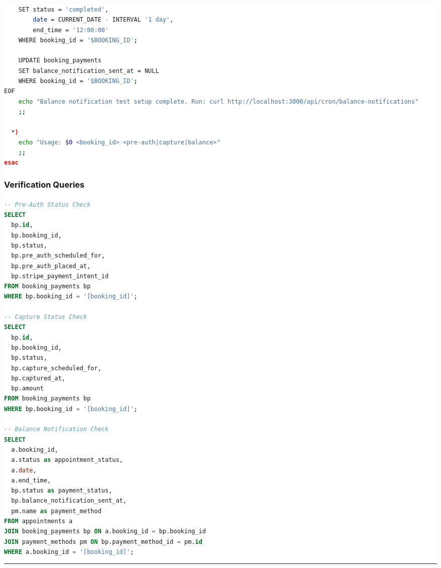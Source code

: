 ```bash
    SET status = 'completed',
        date = CURRENT_DATE - INTERVAL '1 day',
        end_time = '12:00:00'
    WHERE booking_id = '$BOOKING_ID';

    UPDATE booking_payments
    SET balance_notification_sent_at = NULL
    WHERE booking_id = '$BOOKING_ID';
EOF
    echo "Balance notification test setup complete. Run: curl http://localhost:3000/api/cron/balance-notifications"
    ;;

  *)
    echo "Usage: $0 <booking_id> <pre-auth|capture|balance>"
    ;;
esac
```

### Verification Queries

```sql
-- Pre-Auth Status Check
SELECT
  bp.id,
  bp.booking_id,
  bp.status,
  bp.pre_auth_scheduled_for,
  bp.pre_auth_placed_at,
  bp.stripe_payment_intent_id
FROM booking_payments bp
WHERE bp.booking_id = '[booking_id]';

-- Capture Status Check
SELECT
  bp.id,
  bp.booking_id,
  bp.status,
  bp.capture_scheduled_for,
  bp.captured_at,
  bp.amount
FROM booking_payments bp
WHERE bp.booking_id = '[booking_id]';

-- Balance Notification Check
SELECT
  a.booking_id,
  a.status as appointment_status,
  a.date,
  a.end_time,
  bp.status as payment_status,
  bp.balance_notification_sent_at,
  pm.name as payment_method
FROM appointments a
JOIN booking_payments bp ON a.booking_id = bp.booking_id
JOIN payment_methods pm ON bp.payment_method_id = pm.id
WHERE a.booking_id = '[booking_id]';
```

---